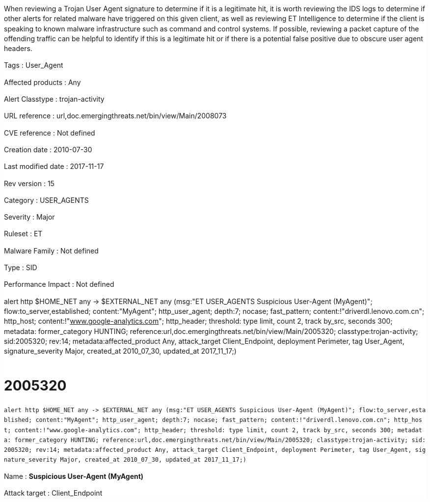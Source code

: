 When reviewing a Trojan User Agent signature to determine if it is a legitimate hit, it is worth reviewing the IDS logs to determine if other alerts for related malware have triggered on this given client, as well as reviewing ET Intelligence to determine if the client is speaking to known malware infrastructure such as command and control systems.  If possible, reviewing a packet capture of the offending traffic can be helpful to identify if this is a legitimate hit or if there is a potential false positive due to obscure user agent headers.

Tags : User_Agent

Affected products : Any

Alert Classtype : trojan-activity

URL reference : url,doc.emergingthreats.net/bin/view/Main/2008073

CVE reference : Not defined

Creation date : 2010-07-30

Last modified date : 2017-11-17

Rev version : 15

Category : USER_AGENTS

Severity : Major

Ruleset : ET

Malware Family : Not defined

Type : SID

Performance Impact : Not defined



alert http $HOME_NET any -> $EXTERNAL_NET any (msg:"ET USER_AGENTS Suspicious User-Agent (MyAgent)"; flow:to_server,established; content:"MyAgent"; http_user_agent; depth:7; nocase; fast_pattern; content:!"driverdl.lenovo.com.cn"; http_host; content:!"www.google-analytics.com"; http_header; threshold: type limit, count 2, track by_src, seconds 300; metadata: former_category HUNTING; reference:url,doc.emergingthreats.net/bin/view/Main/2005320; classtype:trojan-activity; sid:2005320; rev:14; metadata:affected_product Any, attack_target Client_Endpoint, deployment Perimeter, tag User_Agent, signature_severity Major, created_at 2010_07_30, updated_at 2017_11_17;)

# 2005320
`alert http $HOME_NET any -> $EXTERNAL_NET any (msg:"ET USER_AGENTS Suspicious User-Agent (MyAgent)"; flow:to_server,established; content:"MyAgent"; http_user_agent; depth:7; nocase; fast_pattern; content:!"driverdl.lenovo.com.cn"; http_host; content:!"www.google-analytics.com"; http_header; threshold: type limit, count 2, track by_src, seconds 300; metadata: former_category HUNTING; reference:url,doc.emergingthreats.net/bin/view/Main/2005320; classtype:trojan-activity; sid:2005320; rev:14; metadata:affected_product Any, attack_target Client_Endpoint, deployment Perimeter, tag User_Agent, signature_severity Major, created_at 2010_07_30, updated_at 2017_11_17;)
` 

Name : **Suspicious User-Agent (MyAgent)** 

Attack target : Client_Endpoint

